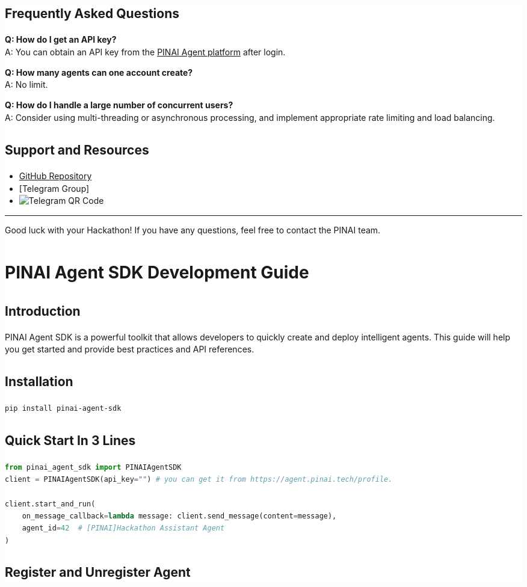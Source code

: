 
## Frequently Asked Questions

**Q: How do I get an API key?**  
A: You can obtain an API key from the [PINAI Agent platform](https://agent.pinai.tech/profile) after login.

**Q: How many agents can one account create?**  
A: No limit.

**Q: How do I handle a large number of concurrent users?**  
A: Consider using multi-threading or asynchronous processing, and implement appropriate rate limiting and load balancing.

## Support and Resources

- [GitHub Repository](https://github.com/PIN-AI/pinai_agent_sdk)
- [Telegram Group]
- ![Telegram QR Code](TelegramQRCode.jpg)


---

Good luck with your Hackathon! If you have any questions, feel free to contact the PINAI team. 

# PINAI Agent SDK Development Guide

## Introduction

PINAI Agent SDK is a powerful toolkit that allows developers to quickly create and deploy intelligent agents. This guide will help you get started and provide best practices and API references.

## Installation

```bash
pip install pinai-agent-sdk
```

## Quick Start In 3 Lines

```python
from pinai_agent_sdk import PINAIAgentSDK
client = PINAIAgentSDK(api_key="") # you can get it from https://agent.pinai.tech/profile.

client.start_and_run(
    on_message_callback=lambda message: client.send_message(content=message),
    agent_id=42  # [PINAI]Hackathon Assistant Agent
)
```

##  Register and Unregister Agent
